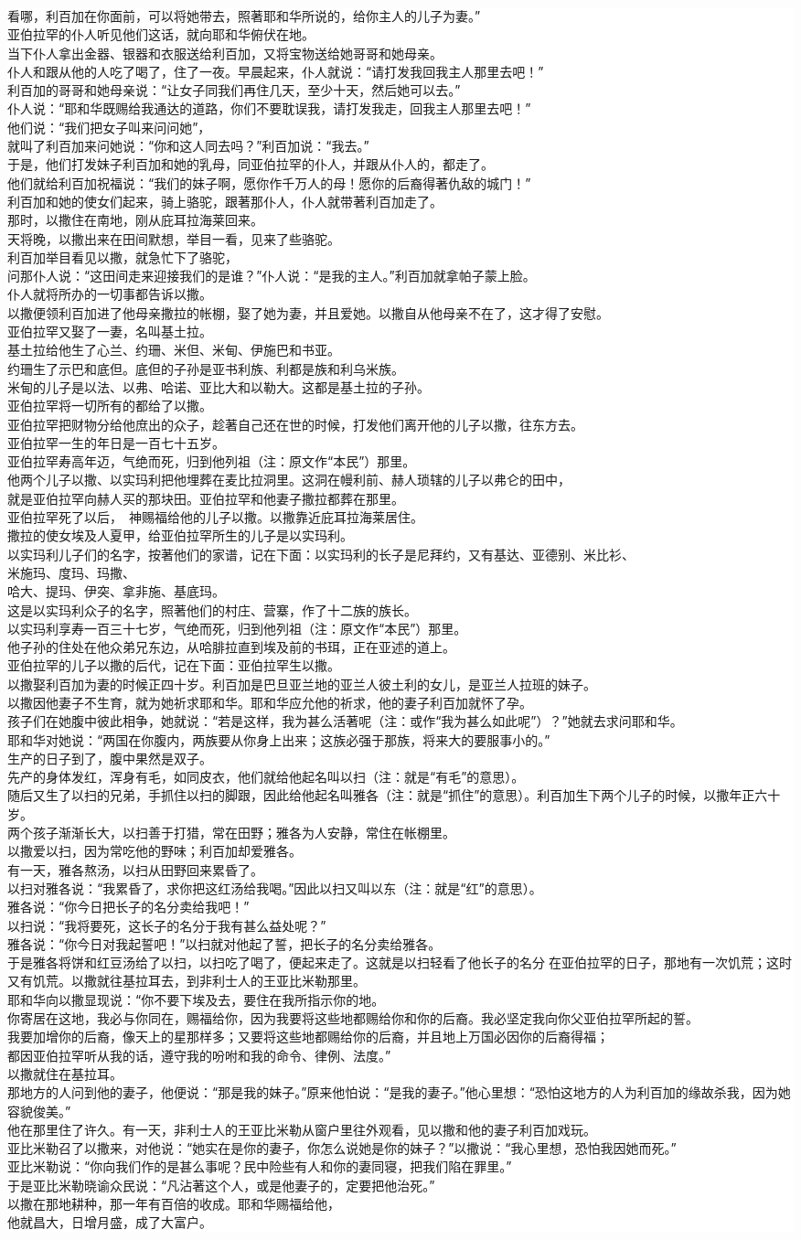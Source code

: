  看哪，利百加在你面前，可以将她带去，照著耶和华所说的，给你主人的儿子为妻。”  
  亚伯拉罕的仆人听见他们这话，就向耶和华俯伏在地。  
  当下仆人拿出金器、银器和衣服送给利百加，又将宝物送给她哥哥和她母亲。  
  仆人和跟从他的人吃了喝了，住了一夜。早晨起来，仆人就说：“请打发我回我主人那里去吧！”  
  利百加的哥哥和她母亲说：“让女子同我们再住几天，至少十天，然后她可以去。”  
  仆人说：“耶和华既赐给我通达的道路，你们不要耽误我，请打发我走，回我主人那里去吧！”  
  他们说：“我们把女子叫来问问她”，  
  就叫了利百加来问她说：“你和这人同去吗？”利百加说：“我去。”  
  于是，他们打发妹子利百加和她的乳母，同亚伯拉罕的仆人，并跟从仆人的，都走了。  
  他们就给利百加祝福说：“我们的妹子啊，愿你作千万人的母！愿你的后裔得著仇敌的城门！”  
  利百加和她的使女们起来，骑上骆驼，跟著那仆人，仆人就带著利百加走了。  
  那时，以撒住在南地，刚从庇耳拉海莱回来。  
  天将晚，以撒出来在田间默想，举目一看，见来了些骆驼。  
  利百加举目看见以撒，就急忙下了骆驼，  
  问那仆人说：“这田间走来迎接我们的是谁？”仆人说：“是我的主人。”利百加就拿帕子蒙上脸。  
  仆人就将所办的一切事都告诉以撒。  
  以撒便领利百加进了他母亲撒拉的帐棚，娶了她为妻，并且爱她。以撒自从他母亲不在了，这才得了安慰。  
  亚伯拉罕又娶了一妻，名叫基土拉。  
  基土拉给他生了心兰、约珊、米但、米甸、伊施巴和书亚。  
  约珊生了示巴和底但。底但的子孙是亚书利族、利都是族和利乌米族。  
  米甸的儿子是以法、以弗、哈诺、亚比大和以勒大。这都是基土拉的子孙。  
  亚伯拉罕将一切所有的都给了以撒。  
  亚伯拉罕把财物分给他庶出的众子，趁著自己还在世的时候，打发他们离开他的儿子以撒，往东方去。  
  亚伯拉罕一生的年日是一百七十五岁。  
  亚伯拉罕寿高年迈，气绝而死，归到他列祖（注：原文作“本民”）那里。  
  他两个儿子以撒、以实玛利把他埋葬在麦比拉洞里。这洞在幔利前、赫人琐辖的儿子以弗仑的田中，  
  就是亚伯拉罕向赫人买的那块田。亚伯拉罕和他妻子撒拉都葬在那里。  
  亚伯拉罕死了以后，　神赐福给他的儿子以撒。以撒靠近庇耳拉海莱居住。  
  撒拉的使女埃及人夏甲，给亚伯拉罕所生的儿子是以实玛利。  
  以实玛利儿子们的名字，按著他们的家谱，记在下面：以实玛利的长子是尼拜约，又有基达、亚德别、米比衫、  
  米施玛、度玛、玛撒、  
  哈大、提玛、伊突、拿非施、基底玛。  
  这是以实玛利众子的名字，照著他们的村庄、营寨，作了十二族的族长。  
  以实玛利享寿一百三十七岁，气绝而死，归到他列祖（注：原文作“本民”）那里。  
  他子孙的住处在他众弟兄东边，从哈腓拉直到埃及前的书珥，正在亚述的道上。  
  亚伯拉罕的儿子以撒的后代，记在下面：亚伯拉罕生以撒。  
  以撒娶利百加为妻的时候正四十岁。利百加是巴旦亚兰地的亚兰人彼土利的女儿，是亚兰人拉班的妹子。  
  以撒因他妻子不生育，就为她祈求耶和华。耶和华应允他的祈求，他的妻子利百加就怀了孕。  
  孩子们在她腹中彼此相争，她就说：“若是这样，我为甚么活著呢（注：或作“我为甚么如此呢”）？”她就去求问耶和华。  
  耶和华对她说：“两国在你腹内，两族要从你身上出来；这族必强于那族，将来大的要服事小的。”  
  生产的日子到了，腹中果然是双子。  
  先产的身体发红，浑身有毛，如同皮衣，他们就给他起名叫以扫（注：就是“有毛”的意思）。  
  随后又生了以扫的兄弟，手抓住以扫的脚跟，因此给他起名叫雅各（注：就是“抓住”的意思）。利百加生下两个儿子的时候，以撒年正六十岁。  
  两个孩子渐渐长大，以扫善于打猎，常在田野；雅各为人安静，常住在帐棚里。  
  以撒爱以扫，因为常吃他的野味；利百加却爱雅各。  
  有一天，雅各熬汤，以扫从田野回来累昏了。  
  以扫对雅各说：“我累昏了，求你把这红汤给我喝。”因此以扫又叫以东（注：就是“红”的意思）。  
  雅各说：“你今日把长子的名分卖给我吧！”  
  以扫说：“我将要死，这长子的名分于我有甚么益处呢？”  
  雅各说：“你今日对我起誓吧！”以扫就对他起了誓，把长子的名分卖给雅各。  
  于是雅各将饼和红豆汤给了以扫，以扫吃了喝了，便起来走了。这就是以扫轻看了他长子的名分 
  在亚伯拉罕的日子，那地有一次饥荒；这时又有饥荒。以撒就往基拉耳去，到非利士人的王亚比米勒那里。  
  耶和华向以撒显现说：“你不要下埃及去，要住在我所指示你的地。  
  你寄居在这地，我必与你同在，赐福给你，因为我要将这些地都赐给你和你的后裔。我必坚定我向你父亚伯拉罕所起的誓。  
  我要加增你的后裔，像天上的星那样多；又要将这些地都赐给你的后裔，并且地上万国必因你的后裔得福；  
  都因亚伯拉罕听从我的话，遵守我的吩咐和我的命令、律例、法度。”  
  以撒就住在基拉耳。  
  那地方的人问到他的妻子，他便说：“那是我的妹子。”原来他怕说：“是我的妻子。”他心里想：“恐怕这地方的人为利百加的缘故杀我，因为她容貌俊美。”  
  他在那里住了许久。有一天，非利士人的王亚比米勒从窗户里往外观看，见以撒和他的妻子利百加戏玩。　  
  亚比米勒召了以撒来，对他说：“她实在是你的妻子，你怎么说她是你的妹子？”以撒说：“我心里想，恐怕我因她而死。”  
  亚比米勒说：“你向我们作的是甚么事呢？民中险些有人和你的妻同寝，把我们陷在罪里。”  
  于是亚比米勒晓谕众民说：“凡沾著这个人，或是他妻子的，定要把他治死。”  
  以撒在那地耕种，那一年有百倍的收成。耶和华赐福给他，  
  他就昌大，日增月盛，成了大富户。  